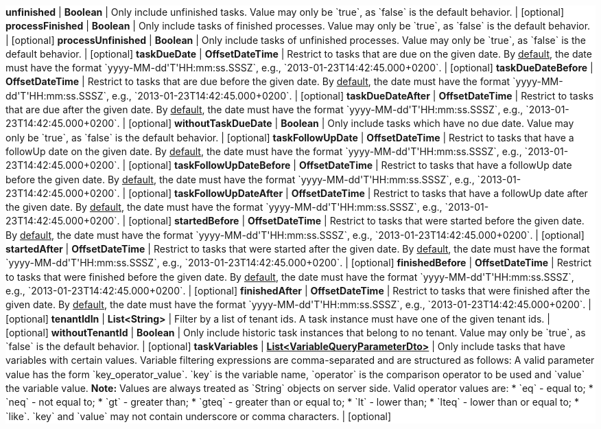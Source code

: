 **unfinished** | **Boolean** | Only include unfinished tasks. Value may only be &#x60;true&#x60;, as &#x60;false&#x60; is the default behavior. |  [optional]
**processFinished** | **Boolean** | Only include tasks of finished processes. Value may only be &#x60;true&#x60;, as &#x60;false&#x60; is the default behavior. |  [optional]
**processUnfinished** | **Boolean** | Only include tasks of unfinished processes. Value may only be &#x60;true&#x60;, as &#x60;false&#x60; is the default behavior. |  [optional]
**taskDueDate** | **OffsetDateTime** | Restrict to tasks that are due on the given date. By [default](https://docs.camunda.org/manual/7.16/reference/rest/overview/date-format/), the date must have the format &#x60;yyyy-MM-dd&#39;T&#39;HH:mm:ss.SSSZ&#x60;, e.g., &#x60;2013-01-23T14:42:45.000+0200&#x60;. |  [optional]
**taskDueDateBefore** | **OffsetDateTime** | Restrict to tasks that are due before the given date. By [default](https://docs.camunda.org/manual/7.16/reference/rest/overview/date-format/), the date must have the format &#x60;yyyy-MM-dd&#39;T&#39;HH:mm:ss.SSSZ&#x60;, e.g., &#x60;2013-01-23T14:42:45.000+0200&#x60;. |  [optional]
**taskDueDateAfter** | **OffsetDateTime** | Restrict to tasks that are due after the given date. By [default](https://docs.camunda.org/manual/7.16/reference/rest/overview/date-format/), the date must have the format &#x60;yyyy-MM-dd&#39;T&#39;HH:mm:ss.SSSZ&#x60;, e.g., &#x60;2013-01-23T14:42:45.000+0200&#x60;. |  [optional]
**withoutTaskDueDate** | **Boolean** | Only include tasks which have no due date. Value may only be &#x60;true&#x60;, as &#x60;false&#x60; is the default behavior. |  [optional]
**taskFollowUpDate** | **OffsetDateTime** | Restrict to tasks that have a followUp date on the given date. By [default](https://docs.camunda.org/manual/7.16/reference/rest/overview/date-format/), the date must have the format &#x60;yyyy-MM-dd&#39;T&#39;HH:mm:ss.SSSZ&#x60;, e.g., &#x60;2013-01-23T14:42:45.000+0200&#x60;. |  [optional]
**taskFollowUpDateBefore** | **OffsetDateTime** | Restrict to tasks that have a followUp date before the given date. By [default](https://docs.camunda.org/manual/7.16/reference/rest/overview/date-format/), the date must have the format &#x60;yyyy-MM-dd&#39;T&#39;HH:mm:ss.SSSZ&#x60;, e.g., &#x60;2013-01-23T14:42:45.000+0200&#x60;. |  [optional]
**taskFollowUpDateAfter** | **OffsetDateTime** | Restrict to tasks that have a followUp date after the given date. By [default](https://docs.camunda.org/manual/7.16/reference/rest/overview/date-format/), the date must have the format &#x60;yyyy-MM-dd&#39;T&#39;HH:mm:ss.SSSZ&#x60;, e.g., &#x60;2013-01-23T14:42:45.000+0200&#x60;. |  [optional]
**startedBefore** | **OffsetDateTime** | Restrict to tasks that were started before the given date. By [default](https://docs.camunda.org/manual/7.16/reference/rest/overview/date-format/), the date must have the format &#x60;yyyy-MM-dd&#39;T&#39;HH:mm:ss.SSSZ&#x60;, e.g., &#x60;2013-01-23T14:42:45.000+0200&#x60;. |  [optional]
**startedAfter** | **OffsetDateTime** | Restrict to tasks that were started after the given date. By [default](https://docs.camunda.org/manual/7.16/reference/rest/overview/date-format/), the date must have the format &#x60;yyyy-MM-dd&#39;T&#39;HH:mm:ss.SSSZ&#x60;, e.g., &#x60;2013-01-23T14:42:45.000+0200&#x60;. |  [optional]
**finishedBefore** | **OffsetDateTime** | Restrict to tasks that were finished before the given date. By [default](https://docs.camunda.org/manual/7.16/reference/rest/overview/date-format/), the date must have the format &#x60;yyyy-MM-dd&#39;T&#39;HH:mm:ss.SSSZ&#x60;, e.g., &#x60;2013-01-23T14:42:45.000+0200&#x60;. |  [optional]
**finishedAfter** | **OffsetDateTime** | Restrict to tasks that were finished after the given date. By [default](https://docs.camunda.org/manual/7.16/reference/rest/overview/date-format/), the date must have the format &#x60;yyyy-MM-dd&#39;T&#39;HH:mm:ss.SSSZ&#x60;, e.g., &#x60;2013-01-23T14:42:45.000+0200&#x60;. |  [optional]
**tenantIdIn** | **List&lt;String&gt;** | Filter by a  list of tenant ids. A task instance must have one of the given tenant ids. |  [optional]
**withoutTenantId** | **Boolean** | Only include historic task instances that belong to no tenant. Value may only be &#x60;true&#x60;, as &#x60;false&#x60; is the default behavior. |  [optional]
**taskVariables** | [**List&lt;VariableQueryParameterDto&gt;**](VariableQueryParameterDto.md) | Only include tasks that have variables with certain values. Variable filtering expressions are comma-separated and are structured as follows:  A valid parameter value has the form &#x60;key_operator_value&#x60;. &#x60;key&#x60; is the variable name, &#x60;operator&#x60; is the comparison operator to be used and &#x60;value&#x60; the variable value. **Note:** Values are always treated as &#x60;String&#x60; objects on server side.   Valid operator values are: * &#x60;eq&#x60; - equal to; * &#x60;neq&#x60; - not equal to; * &#x60;gt&#x60; - greater than; * &#x60;gteq&#x60; - greater than or equal to; * &#x60;lt&#x60; - lower than; * &#x60;lteq&#x60; - lower than or equal to; * &#x60;like&#x60;.  &#x60;key&#x60; and &#x60;value&#x60; may not contain underscore or comma characters. |  [optional]